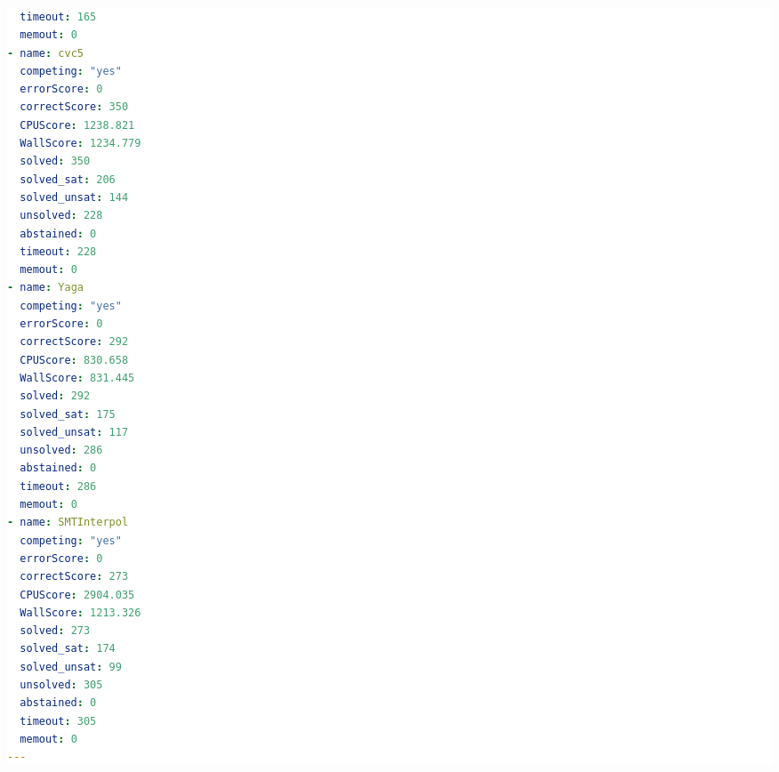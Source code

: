 ```yaml
  timeout: 165
  memout: 0
- name: cvc5
  competing: "yes"
  errorScore: 0
  correctScore: 350
  CPUScore: 1238.821
  WallScore: 1234.779
  solved: 350
  solved_sat: 206
  solved_unsat: 144
  unsolved: 228
  abstained: 0
  timeout: 228
  memout: 0
- name: Yaga
  competing: "yes"
  errorScore: 0
  correctScore: 292
  CPUScore: 830.658
  WallScore: 831.445
  solved: 292
  solved_sat: 175
  solved_unsat: 117
  unsolved: 286
  abstained: 0
  timeout: 286
  memout: 0
- name: SMTInterpol
  competing: "yes"
  errorScore: 0
  correctScore: 273
  CPUScore: 2904.035
  WallScore: 1213.326
  solved: 273
  solved_sat: 174
  solved_unsat: 99
  unsolved: 305
  abstained: 0
  timeout: 305
  memout: 0
---
```

